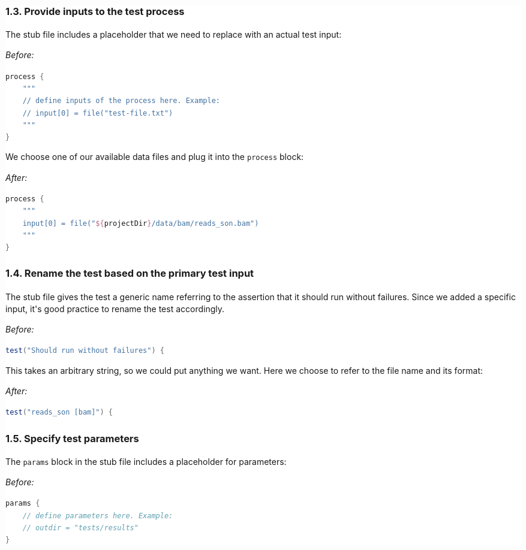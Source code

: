 ### 1.3. Provide inputs to the test process

The stub file includes a placeholder that we need to replace with an actual test input:

_Before:_

```groovy title="modules/local/samtools/index/tests/main.nf.test" linenums="14"
process {
    """
    // define inputs of the process here. Example:
    // input[0] = file("test-file.txt")
    """
}
```

We choose one of our available data files and plug it into the `process` block:

_After:_

```groovy title="modules/local/samtools/index/tests/main.nf.test" linenums="14"
process {
    """
    input[0] = file("${projectDir}/data/bam/reads_son.bam")
    """
}
```

### 1.4. Rename the test based on the primary test input

The stub file gives the test a generic name referring to the assertion that it should run without failures.
Since we added a specific input, it's good practice to rename the test accordingly.

_Before:_

```groovy title="modules/local/samtools/index/tests/main.nf.test" linenums="7"
test("Should run without failures") {
```

This takes an arbitrary string, so we could put anything we want.
Here we choose to refer to the file name and its format:

_After:_

```groovy title="modules/local/samtools/index/tests/main.nf.test" linenums="7"
test("reads_son [bam]") {
```

### 1.5. Specify test parameters

The `params` block in the stub file includes a placeholder for parameters:

_Before:_

```groovy title="modules/local/samtools/index/tests/main.nf.test" linenums="11"
params {
    // define parameters here. Example:
    // outdir = "tests/results"
}
```
